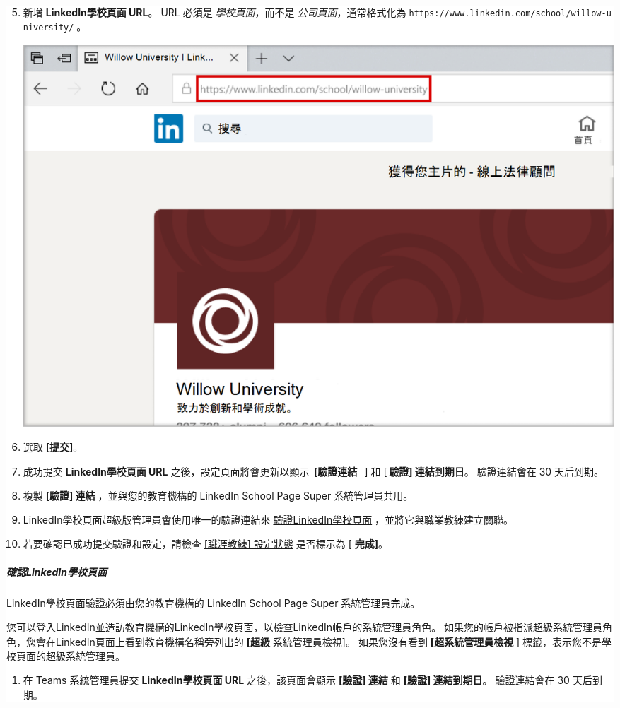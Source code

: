 5. 新增 **LinkedIn學校頁面 URL**。 URL 必須是 *學校頁面*，而不是 *公司頁面*，通常格式化為 `https://www.linkedin.com/school/willow-university/` 。

   ![顯示 [LinkedIn學校頁面] 範例的螢幕擷取畫面。](media/career-coach-linkedin-page-url-updated.png)

6. 選取 **[提交]**。

7. 成功提交 **LinkedIn學校頁面 URL** 之後，設定頁面將會更新以顯示  **[驗證連結**   ] 和 [ **驗證] 連結到期日**。 驗證連結會在 30 天后到期。

8. 複製 **[驗證] 連結** ，並與您的教育機構的 LinkedIn School Page Super 系統管理員共用。

9. LinkedIn學校頁面超級版管理員會使用唯一的驗證連結來 [驗證LinkedIn學校頁面](#verify-the-linkedin-school-page) ，並將它與職業教練建立關聯。

10. 若要確認已成功提交驗證和設定，請檢查 [[職涯教練] 設定狀態](#configuration-status) 是否標示為 [ **完成]**。

##### <a name="verify-the-linkedin-school-page"></a>確認LinkedIn學校頁面

LinkedIn學校頁面驗證必須由您的教育機構的 [LinkedIn School Page Super 系統管理員](https://www.linkedin.com/help/linkedin/answer/a541981)完成。

您可以登入LinkedIn並造訪教育機構的LinkedIn學校頁面，以檢查LinkedIn帳戶的系統管理員角色。 如果您的帳戶被指派超級系統管理員角色，您會在LinkedIn頁面上看到教育機構名稱旁列出的 **[超級** 系統管理員檢視]。 如果您沒有看到 **[超系統管理員檢視** ] 標籤，表示您不是學校頁面的超級系統管理員。

1. 在 Teams 系統管理員提交 **LinkedIn學校頁面 URL** 之後，該頁面會顯示 **[驗證] 連結** 和 **[驗證] 連結到期日**。 驗證連結會在 30 天后到期。
